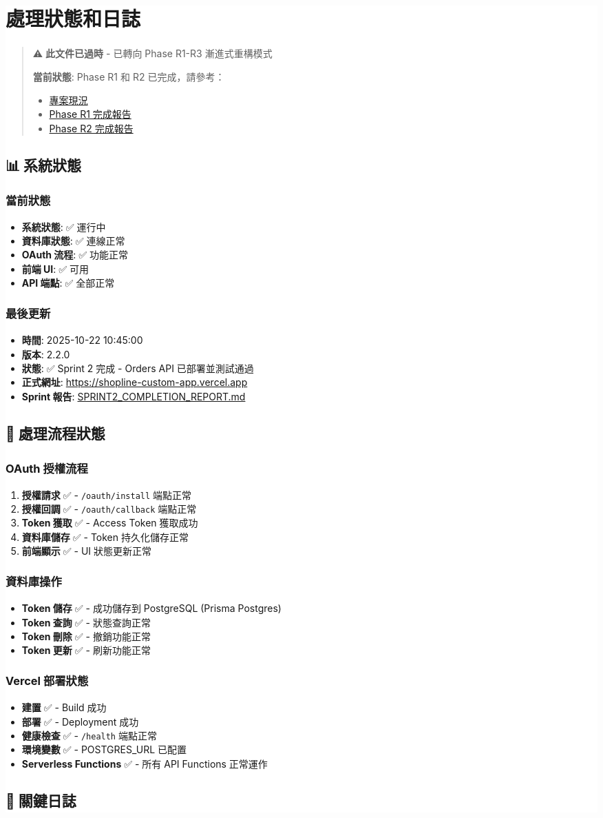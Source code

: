 # 處理狀態和日誌

> ⚠️ **此文件已過時** - 已轉向 Phase R1-R3 漸進式重構模式
> 
> **當前狀態**: Phase R1 和 R2 已完成，請參考：
> - [專案現況](../PROJECT_STATUS.md)
> - [Phase R1 完成報告](../PHASE_R1_COMPLETION_REPORT.md)
> - [Phase R2 完成報告](../PHASE_R2_COMPLETION_REPORT.md)

## 📊 系統狀態

### 當前狀態
- **系統狀態**: ✅ 運行中
- **資料庫狀態**: ✅ 連線正常
- **OAuth 流程**: ✅ 功能正常
- **前端 UI**: ✅ 可用
- **API 端點**: ✅ 全部正常

### 最後更新
- **時間**: 2025-10-22 10:45:00
- **版本**: 2.2.0
- **狀態**: ✅ Sprint 2 完成 - Orders API 已部署並測試通過
- **正式網址**: https://shopline-custom-app.vercel.app
- **Sprint 報告**: [SPRINT2_COMPLETION_REPORT.md](./SPRINT2_COMPLETION_REPORT.md)

## 🔄 處理流程狀態

### OAuth 授權流程
1. **授權請求** ✅ - `/oauth/install` 端點正常
2. **授權回調** ✅ - `/oauth/callback` 端點正常
3. **Token 獲取** ✅ - Access Token 獲取成功
4. **資料庫儲存** ✅ - Token 持久化儲存正常
5. **前端顯示** ✅ - UI 狀態更新正常

### 資料庫操作
- **Token 儲存** ✅ - 成功儲存到 PostgreSQL (Prisma Postgres)
- **Token 查詢** ✅ - 狀態查詢正常
- **Token 刪除** ✅ - 撤銷功能正常
- **Token 更新** ✅ - 刷新功能正常

### Vercel 部署狀態
- **建置** ✅ - Build 成功
- **部署** ✅ - Deployment 成功
- **健康檢查** ✅ - `/health` 端點正常
- **環境變數** ✅ - POSTGRES_URL 已配置
- **Serverless Functions** ✅ - 所有 API Functions 正常運作

## 📝 關鍵日誌
